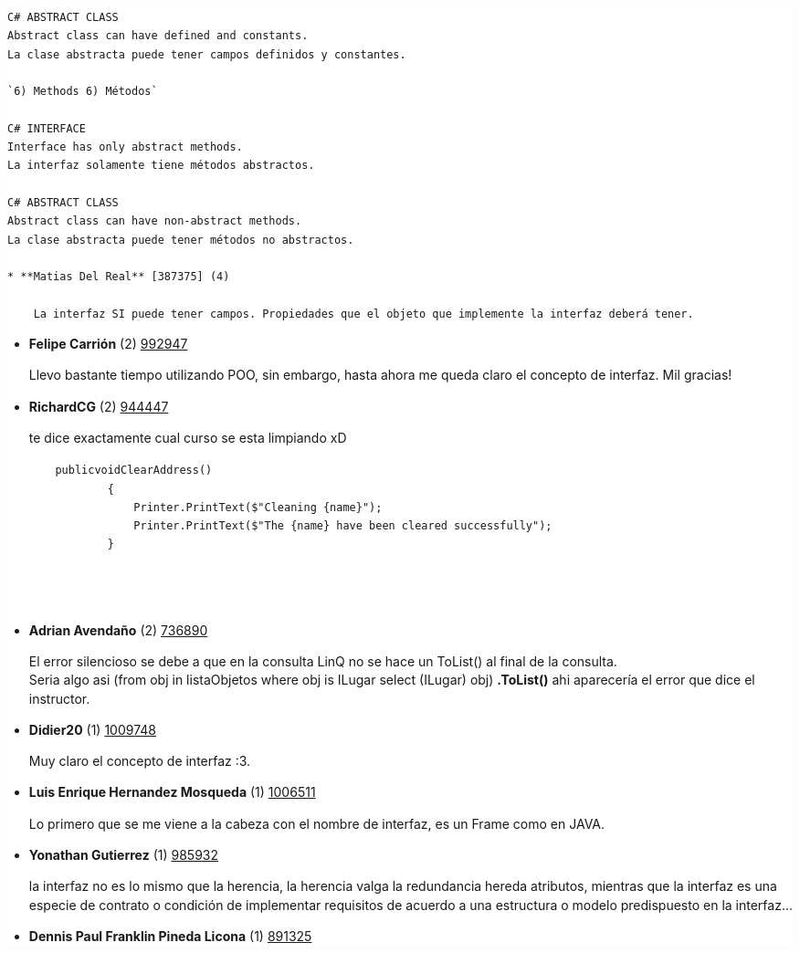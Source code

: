 	C# ABSTRACT CLASS  
	Abstract class can have defined and constants.  
	La clase abstracta puede tener campos definidos y constantes.
	
	`6) Methods 6) Métodos`
	
	C# INTERFACE  
	Interface has only abstract methods.  
	La interfaz solamente tiene métodos abstractos.
	
	C# ABSTRACT CLASS  
	Abstract class can have non-abstract methods.  
	La clase abstracta puede tener métodos no abstractos.

	* **Matias Del Real** [387375] (4)

		La interfaz SI puede tener campos. Propiedades que el objeto que implemente la interfaz deberá tener.

* **Felipe Carrión** (2) [992947](https://platzi.com/comentario/992947/) 

	Llevo bastante tiempo utilizando POO, sin embargo, hasta ahora me queda claro el concepto de interfaz. Mil gracias!

* **RichardCG** (2) [944447](https://platzi.com/comentario/944447/) 

	te dice exactamente cual curso se esta limpiando xD
	``` 
	    publicvoidClearAddress()
	            {
	                Printer.PrintText($"Cleaning {name}");
	                Printer.PrintText($"The {name} have been cleared successfully");
	            }
	    
	    
	    
	```

* **Adrian Avendaño** (2) [736890](https://platzi.com/comentario/736890/) 

	El error silencioso se debe a que en la consulta LinQ no se hace un ToList() al final de la consulta.  
	Seria algo asi (from obj in listaObjetos where obj is ILugar select (ILugar) obj) **.ToList()** ahi aparecería el error que dice el instructor.

* **Didier20** (1) [1009748](https://platzi.com/comentario/1009748/) 

	Muy claro el concepto de interfaz :3.

* **Luis Enrique Hernandez Mosqueda** (1) [1006511](https://platzi.com/comentario/1006511/) 

	Lo primero que se me viene a la cabeza con el nombre de interfaz, es un Frame como en JAVA.

* **Yonathan Gutierrez** (1) [985932](https://platzi.com/comentario/985932/) 

	la interfaz no es lo mismo que la herencia, la herencia valga la redundancia hereda atributos, mientras que la interfaz es una especie de contrato o condición de implementar requisitos de acuerdo a una estructura o modelo predispuesto en la interfaz...

* **Dennis Paul Franklin Pineda Licona** (1) [891325](https://platzi.com/comentario/891325/) 
